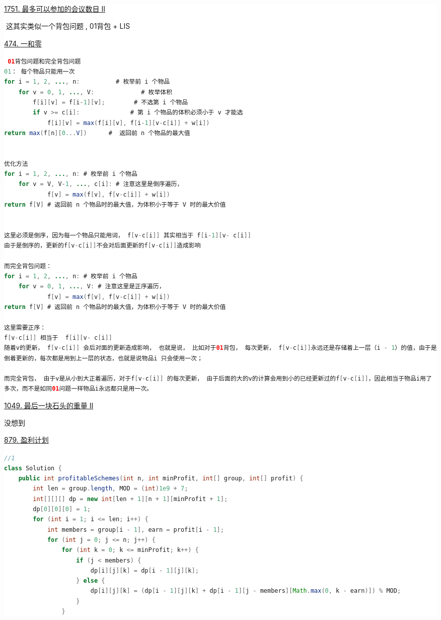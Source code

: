 [1751. 最多可以参加的会议数目 II](https://leetcode-cn.com/problems/maximum-number-of-events-that-can-be-attended-ii/)

​	这其实类似一个背包问题 ,  01背包 + LIS

[474. 一和零](https://leetcode-cn.com/problems/ones-and-zeroes/)

```java
 01背包问题和完全背包问题
01： 每个物品只能用一次
for i = 1, 2, ..., n:          # 枚举前 i 个物品
    for v = 0, 1, ..., V:             # 枚举体积
        f[i][v] = f[i-1][v];        # 不选第 i 个物品
        if v >= c[i]:              # 第 i 个物品的体积必须小于 v 才能选
            f[i][v] = max(f[i][v], f[i-1][v-c[i]] + w[i])
return max(f[n][0...V])      #  返回前 n 个物品的最大值


优化方法
for i = 1, 2, ..., n: # 枚举前 i 个物品
    for v = V, V-1, ..., c[i]: # 注意这里是倒序遍历，
            f[v] = max(f[v], f[v-c[i]] + w[i])
return f[V] # 返回前 n 个物品时的最大值，为体积小于等于 V 时的最大价值


这里必须是倒序，因为每一个物品只能用词， f[v-c[i]] 其实相当于 f[i-1][v- c[i]]
由于是倒序的，更新的f[v-c[i]]不会对后面更新的f[v-c[i]]造成影响

而完全背包问题：
for i = 1, 2, ..., n: # 枚举前 i 个物品
    for v = 0, 1, ..., V: # 注意这里是正序遍历，
            f[v] = max(f[v], f[v-c[i]] + w[i])
return f[V] # 返回前 n 个物品时的最大值，为体积小于等于 V 时的最大价值

这里需要正序：
f[v-c[i]] 相当于  f[i][v- c[i]]
随着v的更新， f[v-c[i]] 会后对面的更新造成影响， 也就是说， 比如对于01背包， 每次更新， f[v-c[i]]永远还是存储着上一层（i - 1）的值，由于是倒着更新的，每次都是用到上一层的状态，也就是说物品i 只会使用一次；

而完全背包， 由于v是从小到大正着遍历，对于f[v-c[i]] 的每次更新， 由于后面的大的v的计算会用到小的已经更新过的f[v-c[i]]，因此相当于物品i用了多次，而不是如同01问题一样物品i永远都只是用一次。
```

[1049. 最后一块石头的重量 II](https://leetcode-cn.com/problems/last-stone-weight-ii/)

没想到

[879. 盈利计划](https://leetcode-cn.com/problems/profitable-schemes/)

```java
//1
class Solution {
    public int profitableSchemes(int n, int minProfit, int[] group, int[] profit) {
        int len = group.length, MOD = (int)1e9 + 7;
        int[][][] dp = new int[len + 1][n + 1][minProfit + 1];
        dp[0][0][0] = 1;
        for (int i = 1; i <= len; i++) {
            int members = group[i - 1], earn = profit[i - 1];
            for (int j = 0; j <= n; j++) {
                for (int k = 0; k <= minProfit; k++) {
                    if (j < members) {
                        dp[i][j][k] = dp[i - 1][j][k];
                    } else {
                        dp[i][j][k] = (dp[i - 1][j][k] + dp[i - 1][j - members][Math.max(0, k - earn)]) % MOD;
                    }
                }
```